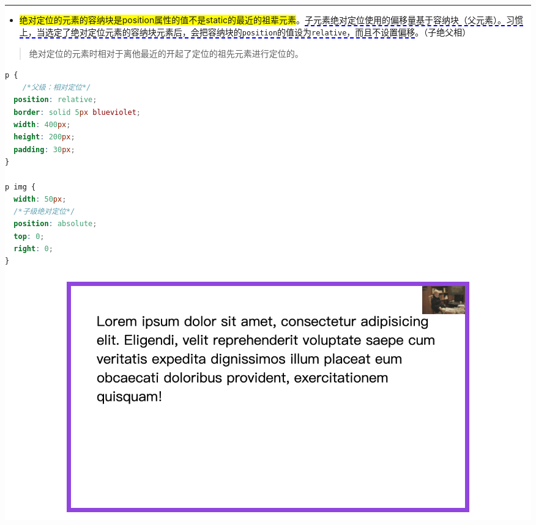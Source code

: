 ------
+ <span style="background-color:yellow">绝对定位的元素的容纳块是position属性的值不是static的最近的祖辈元素</span>。<span style="border-bottom:2px dashed blue;">子元素绝对定位使用的偏移量基于容纳块（父元素）。习惯上，当选定了绝对定位元素的容纳块元素后，会把容纳块的`position`的值设为`relative`，而且不设置偏移</span>。（子绝父相）

> 绝对定位的元素时相对于离他最近的开起了定位的祖先元素进行定位的。

```css
p {
	/*父级：相对定位*/
  position: relative;
  border: solid 5px blueviolet;
  width: 400px;
  height: 200px;
  padding: 30px;
}

p img {
  width: 50px;
  /*子级绝对定位*/
  position: absolute;
  top: 0;
  right: 0;
}
```

<div align="center">
  <img src="./0_pictures/absolute-position2.png" alt="absolute-position2" style="zoom:70%" />
</div>
